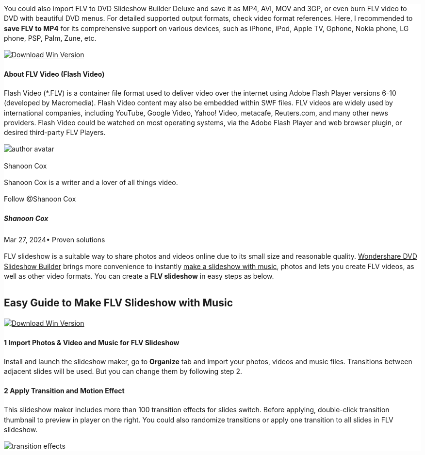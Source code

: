  You could also import FLV to DVD Slideshow Builder Deluxe and save it as MP4, AVI, MOV and 3GP, or even burn FLV video to DVD with beautiful DVD menus. For detailed supported output formats, check video format references. Here, I recommended to **save FLV to MP4** for its comprehensive support on various devices, such as iPhone, iPod, Apple TV, Gphone, Nokia phone, LG phone, PSP, Palm, Zune, etc.

[![Download Win Version](https://images.wondershare.com/style/images/download-btn-win.png)](https://download.wondershare.com/dsb%5Fdeluxe%5Ffull18.exe)

#### About FLV Video (Flash Video)

 Flash Video (\*.FLV) is a container file format used to deliver video over the internet using Adobe Flash Player versions 6-10 (developed by Macromedia). Flash Video content may also be embedded within SWF files. FLV videos are widely used by international companies, including YouTube, Google Video, Yahoo! Video, metacafe, Reuters.com, and many other news providers. Flash Video could be watched on most operating systems, via the Adobe Flash Player and web browser plugin, or desired third-party FLV Players.

![author avatar](https://images.wondershare.com/filmora/article-images/shannon-cox.jpg)

Shanoon Cox

Shanoon Cox is a writer and a lover of all things video.

Follow @Shanoon Cox

##### Shanoon Cox

 Mar 27, 2024• Proven solutions

 FLV slideshow is a suitable way to share photos and videos online due to its small size and reasonable quality. [Wondershare DVD Slideshow Builder](https://tools.techidaily.com/wondershare/dvd-slideshow-builder-deluxe/download/) brings more convenience to instantly [make a slideshow with music](https://tools.techidaily.com/wondershare/filmora/download/), photos and lets you create FLV videos, as well as other video formats. You can create a **FLV slideshow** in easy steps as below.

## Easy Guide to Make FLV Slideshow with Music

[![Download Win Version](https://images.wondershare.com/style/images/download-btn-win.png)](https://download.wondershare.com/dsb%5Fdeluxe%5Ffull18.exe)

#### 1 Import Photos & Video and Music for FLV Slideshow

 Install and launch the slideshow maker, go to **Organize** tab and import your photos, videos and music files. Transitions between adjacent slides will be used. But you can change them by following step 2.

#### 2 Apply Transition and Motion Effect

 This [slideshow maker](https://tools.techidaily.com/wondershare/dvd-slideshow-builder-deluxe/download/) includes more than 100 transition effects for slides switch. Before applying, double-click transition thumbnail to preview in player on the right. You could also randomize transitions or apply one transition to all slides in FLV slideshow.

![transition effects](https://images.wondershare.com/topic/photo-editing/transition-effects.jpg)
